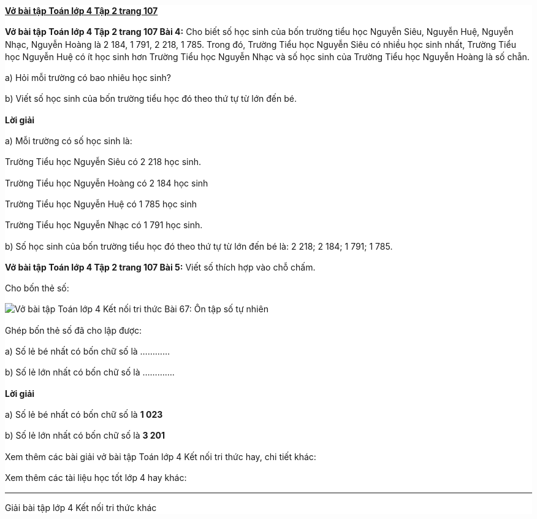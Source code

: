 [**Vở bài tập Toán lớp 4 Tập 2 trang 107**](https://vietjack.com/vbt-toan-4-kn/vbt-toan-lop-4-tap-2-trang-107-ket-noi.jsp)

**Vở bài tập Toán lớp 4 Tập 2 trang 107 Bài 4:** Cho biết số học sinh của bốn trường tiểu học Nguyễn Siêu, Nguyễn Huệ, Nguyễn Nhạc, Nguyễn Hoàng là 2 184, 1 791, 2 218, 1 785. Trong đó, Trường Tiểu học Nguyễn Siêu có nhiều học sinh nhất, Trường Tiểu học Nguyễn Huệ có ít học sinh hơn Trường Tiểu học Nguyễn Nhạc và số học sinh của Trường Tiểu học Nguyễn Hoàng là số chẵn.

a) Hỏi mỗi trường có bao nhiêu học sinh?

b) Viết số học sinh của bốn trường tiểu học đó theo thứ tự từ lớn đến bé.

**Lời giải**

a) Mỗi trường có số học sinh là:

Trường Tiểu học Nguyễn Siêu có 2 218 học sinh.

Trường Tiểu học Nguyễn Hoàng có 2 184 học sinh

Trường Tiểu học Nguyễn Huệ có 1 785 học sinh

Trường Tiểu học Nguyễn Nhạc có 1 791 học sinh.

b) Số học sinh của bốn trường tiểu học đó theo thứ tự từ lớn đến bé là: 2 218; 2 184; 1 791; 1 785.

**Vở bài tập Toán lớp 4 Tập 2 trang 107 Bài 5:** Viết số thích hợp vào chỗ chấm.

Cho bốn thẻ số:

![Vở bài tập Toán lớp 4 Kết nối tri thức Bài 67: Ôn tập số tự nhiên](https://vietjack.com/vbt-toan-4-kn/images/bai-67-on-tap-so-tu-nhien-2.PNG)

Ghép bốn thẻ số đã cho lập được:

a) Số lẻ bé nhất có bốn chữ số là …………

b) Số lẻ lớn nhất có bốn chữ số là ………….

**Lời giải**

a) Số lẻ bé nhất có bốn chữ số là **1 023**

b) Số lẻ lớn nhất có bốn chữ số là **3 201**

Xem thêm các bài giải vở bài tập Toán lớp 4 Kết nối tri thức hay, chi tiết khác:

Xem thêm các tài liệu học tốt lớp 4 hay khác:

* * *

Giải bài tập lớp 4 Kết nối tri thức khác
